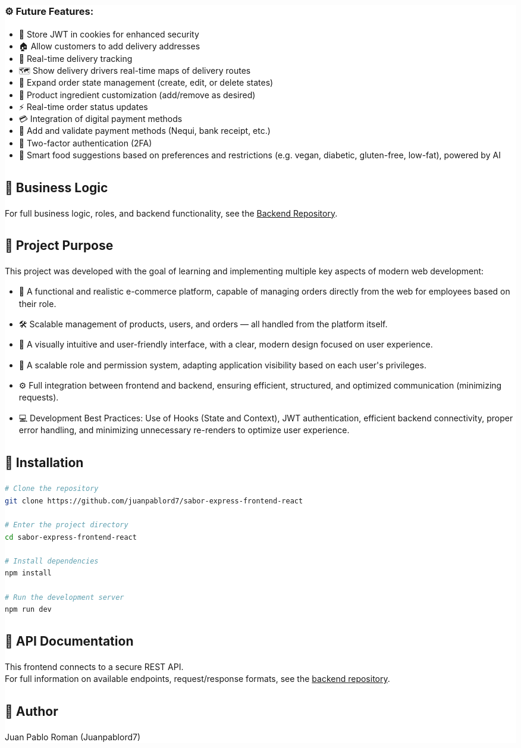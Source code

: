 ### ⚙️ Future Features:
- 🧠 Store JWT in cookies for enhanced security
- 🏠 Allow customers to add delivery addresses
- 📍 Real-time delivery tracking
- 🗺️ Show delivery drivers real-time maps of delivery routes
- 🔄 Expand order state management (create, edit, or delete states)
- 🧂 Product ingredient customization (add/remove as desired)
- ⚡ Real-time order status updates
- 💳 Integration of digital payment methods
- 🧾 Add and validate payment methods (Nequi, bank receipt, etc.)
- 🔐 Two-factor authentication (2FA)
- 🤖 Smart food suggestions based on preferences and restrictions (e.g. vegan, diabetic, gluten-free, low-fat), powered by AI

## 🧠 Business Logic
For full business logic, roles, and backend functionality, see the [Backend Repository](https://github.com/tu-usuario/backend).

## 🎯 Project Purpose
This project was developed with the goal of learning and implementing multiple key aspects of modern web development:

- 🛒 A functional and realistic e-commerce platform, capable of managing orders directly from the web for employees based on their role.

- 🛠️ Scalable management of products, users, and orders — all handled from the platform itself.

- 🎨 A visually intuitive and user-friendly interface, with a clear, modern design focused on user experience.

- 🔐 A scalable role and permission system, adapting application visibility based on each user's privileges.

- ⚙️ Full integration between frontend and backend, ensuring efficient, structured, and optimized communication (minimizing requests).

- 💻 Development Best Practices: Use of Hooks (State and Context), JWT authentication, efficient backend connectivity, proper error handling, and minimizing unnecessary re-renders to optimize user experience.


## 💾 Installation

```bash
# Clone the repository
git clone https://github.com/juanpablord7/sabor-express-frontend-react

# Enter the project directory
cd sabor-express-frontend-react

# Install dependencies
npm install

# Run the development server
npm run dev
```

## 🔗 API Documentation
This frontend connects to a secure REST API.  
For full information on available endpoints, request/response formats, see the [backend repository](https://github.com/usuario/backend-saborexpress).

## 👤 Author
Juan Pablo Roman (Juanpablord7)
